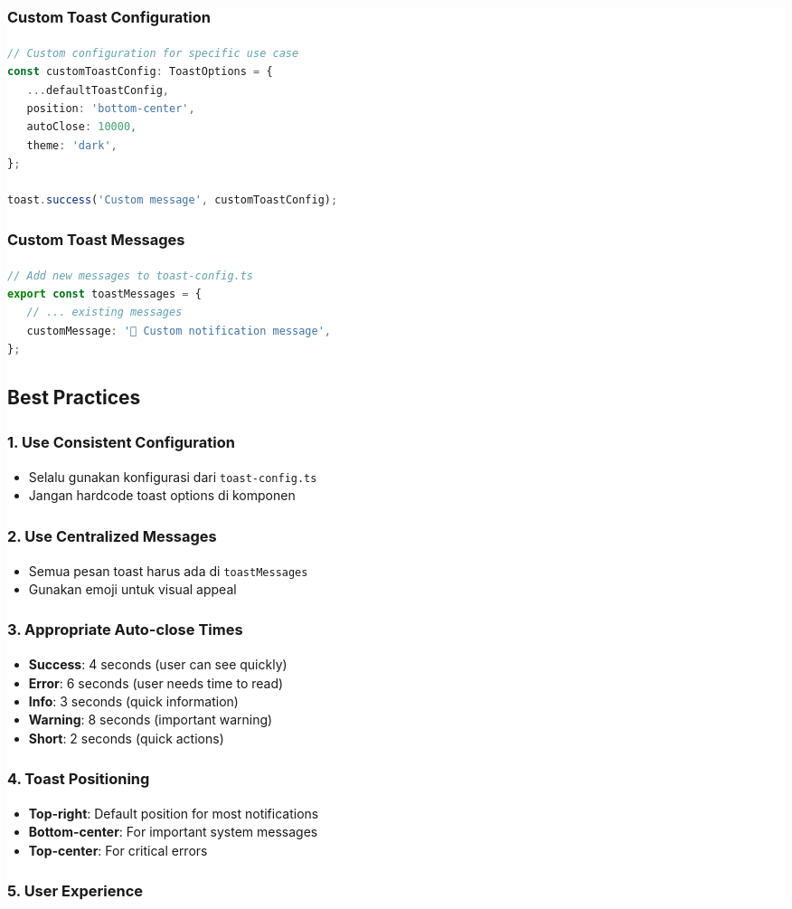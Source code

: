 ### Custom Toast Configuration

```typescript
// Custom configuration for specific use case
const customToastConfig: ToastOptions = {
   ...defaultToastConfig,
   position: 'bottom-center',
   autoClose: 10000,
   theme: 'dark',
};

toast.success('Custom message', customToastConfig);
```

### Custom Toast Messages

```typescript
// Add new messages to toast-config.ts
export const toastMessages = {
   // ... existing messages
   customMessage: '🚀 Custom notification message',
};
```

## Best Practices

### 1. Use Consistent Configuration

-  Selalu gunakan konfigurasi dari `toast-config.ts`
-  Jangan hardcode toast options di komponen

### 2. Use Centralized Messages

-  Semua pesan toast harus ada di `toastMessages`
-  Gunakan emoji untuk visual appeal

### 3. Appropriate Auto-close Times

-  **Success**: 4 seconds (user can see quickly)
-  **Error**: 6 seconds (user needs time to read)
-  **Info**: 3 seconds (quick information)
-  **Warning**: 8 seconds (important warning)
-  **Short**: 2 seconds (quick actions)

### 4. Toast Positioning

-  **Top-right**: Default position for most notifications
-  **Bottom-center**: For important system messages
-  **Top-center**: For critical errors

### 5. User Experience
